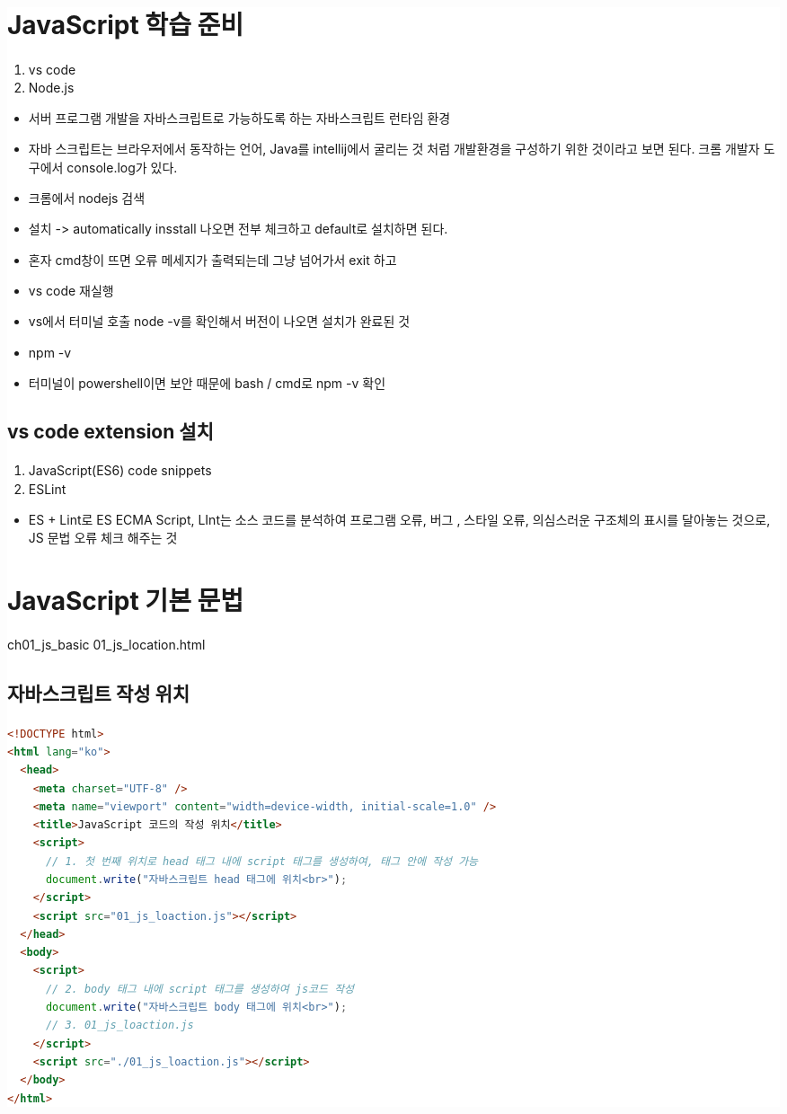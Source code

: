 # JavaScript 학습 준비

1. vs code
2. Node.js

- 서버 프로그램 개발을 자바스크립트로 가능하도록 하는 자바스크립트 런타임 환경
- 자바 스크립트는 브라우저에서 동작하는 언어, Java를 intellij에서 굴리는 것 처럼 개발환경을 구성하기 위한 것이라고 보면 된다. 크롬 개발자 도구에서 console.log가 있다.
- 크롬에서 nodejs 검색
- 설치 -> automatically insstall 나오면 전부 체크하고 default로 설치하면 된다.
- 혼자 cmd창이 뜨면 오류 메세지가 출력되는데 그냥 넘어가서 exit 하고
- vs code 재실행
- vs에서 터미널 호출 node -v를 확인해서 버전이 나오면 설치가 완료된 것

- npm -v
- 터미널이 powershell이면 보안 때문에 bash / cmd로 npm -v 확인

## vs code extension 설치

1. JavaScript(ES6) code snippets
2. ESLint

- ES + Lint로 ES ECMA Script, LInt는 소스
  코드를 분석하여 프로그램 오류, 버그 , 스타일 오류, 의심스러운 구조체의 표시를 달아놓는 것으로, JS 문법 오류 체크 해주는 것

# JavaScript 기본 문법

ch01_js_basic
01_js_location.html

## 자바스크립트 작성 위치

```html
<!DOCTYPE html>
<html lang="ko">
  <head>
    <meta charset="UTF-8" />
    <meta name="viewport" content="width=device-width, initial-scale=1.0" />
    <title>JavaScript 코드의 작성 위치</title>
    <script>
      // 1. 첫 번째 위치로 head 태그 내에 script 태그를 생성하여, 태그 안에 작성 가능
      document.write("자바스크립트 head 태그에 위치<br>");
    </script>
    <script src="01_js_loaction.js"></script>
  </head>
  <body>
    <script>
      // 2. body 태그 내에 script 태그를 생성하여 js코드 작성
      document.write("자바스크립트 body 태그에 위치<br>");
      // 3. 01_js_loaction.js
    </script>
    <script src="./01_js_loaction.js"></script>
  </body>
</html>
```
